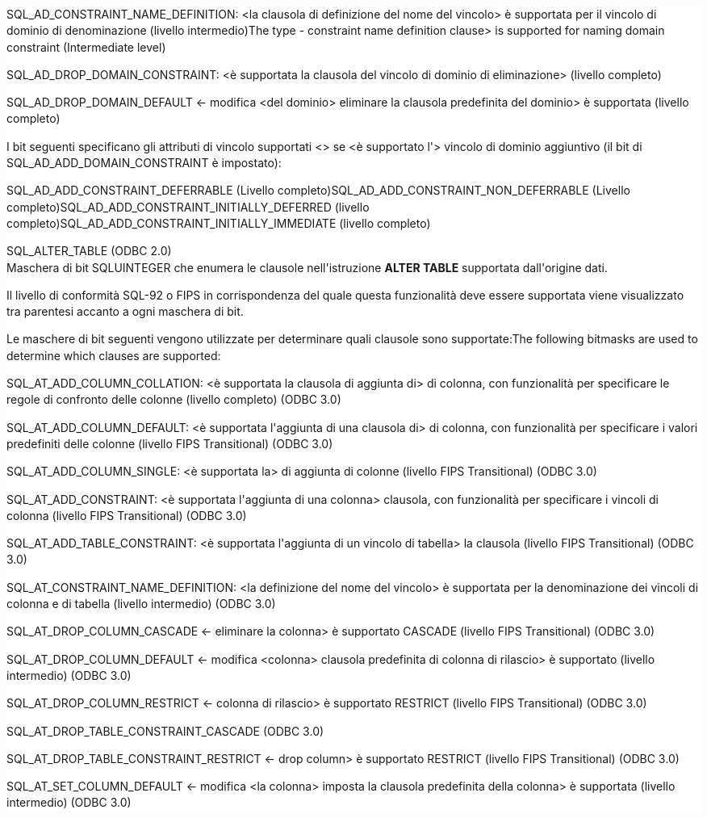  SQL_AD_CONSTRAINT_NAME_DEFINITION: \<la clausola di definizione del nome del vincolo> è supportata per il vincolo di dominio di denominazione (livello intermedio)The type - constraint name definition clause> is supported for naming domain constraint (Intermediate level)  
  
 SQL_AD_DROP_DOMAIN_CONSTRAINT: \<è supportata la clausola del vincolo di dominio di eliminazione> (livello completo)  
  
 SQL_AD_DROP_DOMAIN_DEFAULT \<- modifica \<del dominio> eliminare la clausola predefinita del dominio> è supportata (livello completo)  
  
 I bit seguenti specificano gli attributi di vincolo supportati \<> se \<è supportato l'> vincolo di dominio aggiuntivo (il bit di SQL_AD_ADD_DOMAIN_CONSTRAINT è impostato):  
  
 SQL_AD_ADD_CONSTRAINT_DEFERRABLE (Livello completo)SQL_AD_ADD_CONSTRAINT_NON_DEFERRABLE (Livello completo)SQL_AD_ADD_CONSTRAINT_INITIALLY_DEFERRED (livello completo)SQL_AD_ADD_CONSTRAINT_INITIALLY_IMMEDIATE (livello completo)  
  
 SQL_ALTER_TABLE (ODBC 2.0)  
 Maschera di bit SQLUINTEGER che enumera le clausole nell'istruzione **ALTER TABLE** supportata dall'origine dati.  
  
 Il livello di conformità SQL-92 o FIPS in corrispondenza del quale questa funzionalità deve essere supportata viene visualizzato tra parentesi accanto a ogni maschera di bit.  
  
 Le maschere di bit seguenti vengono utilizzate per determinare quali clausole sono supportate:The following bitmasks are used to determine which clauses are supported:  
  
 SQL_AT_ADD_COLUMN_COLLATION: \<è supportata la clausola di aggiunta di> di colonna, con funzionalità per specificare le regole di confronto delle colonne (livello completo) (ODBC 3.0)  
  
 SQL_AT_ADD_COLUMN_DEFAULT: \<è supportata l'aggiunta di una clausola di> di colonna, con funzionalità per specificare i valori predefiniti delle colonne (livello FIPS Transitional) (ODBC 3.0)  
  
 SQL_AT_ADD_COLUMN_SINGLE: \<è supportata la> di aggiunta di colonne (livello FIPS Transitional) (ODBC 3.0)  
  
 SQL_AT_ADD_CONSTRAINT: \<è supportata l'aggiunta di una colonna> clausola, con funzionalità per specificare i vincoli di colonna (livello FIPS Transitional) (ODBC 3.0)  
  
 SQL_AT_ADD_TABLE_CONSTRAINT: \<è supportata l'aggiunta di un vincolo di tabella> la clausola (livello FIPS Transitional) (ODBC 3.0)  
  
 SQL_AT_CONSTRAINT_NAME_DEFINITION: \<la definizione del nome del vincolo> è supportata per la denominazione dei vincoli di colonna e di tabella (livello intermedio) (ODBC 3.0)  
  
 SQL_AT_DROP_COLUMN_CASCADE \<- eliminare la colonna> è supportato CASCADE (livello FIPS Transitional) (ODBC 3.0)  
  
 SQL_AT_DROP_COLUMN_DEFAULT \<- modifica \<colonna> clausola predefinita di colonna di rilascio> è supportato (livello intermedio) (ODBC 3.0)  
  
 SQL_AT_DROP_COLUMN_RESTRICT \<- colonna di rilascio> è supportato RESTRICT (livello FIPS Transitional) (ODBC 3.0)  
  
 SQL_AT_DROP_TABLE_CONSTRAINT_CASCADE (ODBC 3.0)  
  
 SQL_AT_DROP_TABLE_CONSTRAINT_RESTRICT \<- drop column> è supportato RESTRICT (livello FIPS Transitional) (ODBC 3.0)  
  
 SQL_AT_SET_COLUMN_DEFAULT \<- modifica \<la colonna> imposta la clausola predefinita della colonna> è supportata (livello intermedio) (ODBC 3.0)  
  